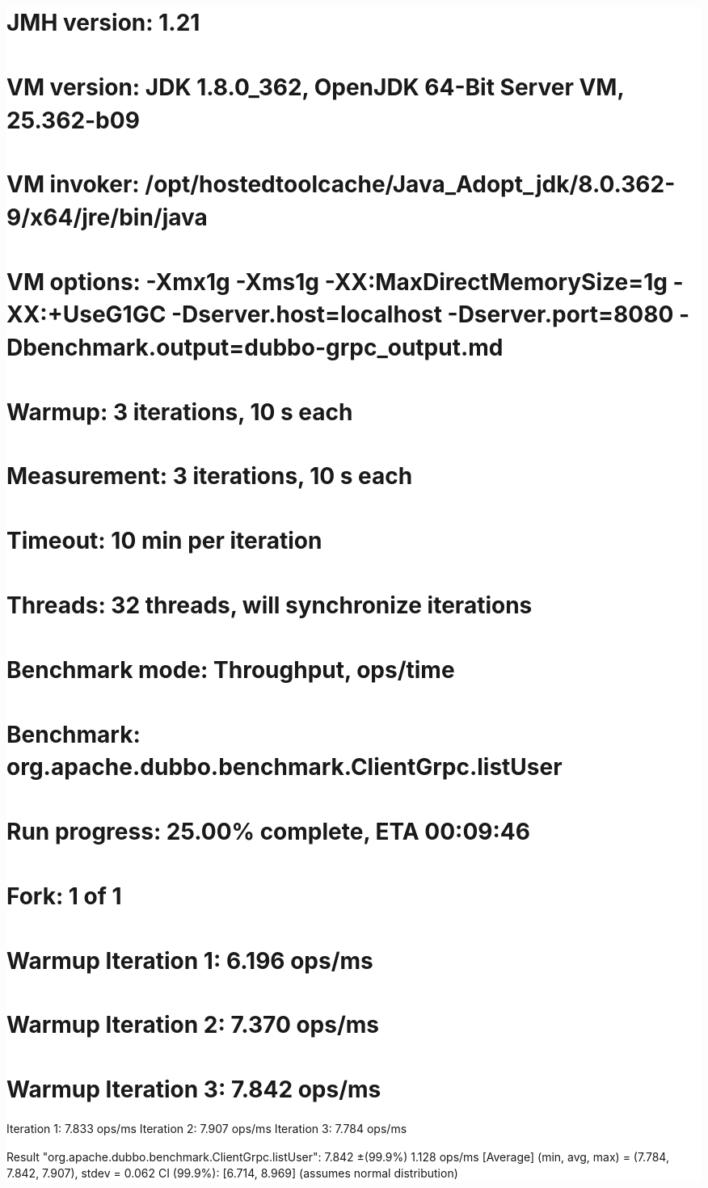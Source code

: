 
# JMH version: 1.21
# VM version: JDK 1.8.0_362, OpenJDK 64-Bit Server VM, 25.362-b09
# VM invoker: /opt/hostedtoolcache/Java_Adopt_jdk/8.0.362-9/x64/jre/bin/java
# VM options: -Xmx1g -Xms1g -XX:MaxDirectMemorySize=1g -XX:+UseG1GC -Dserver.host=localhost -Dserver.port=8080 -Dbenchmark.output=dubbo-grpc_output.md
# Warmup: 3 iterations, 10 s each
# Measurement: 3 iterations, 10 s each
# Timeout: 10 min per iteration
# Threads: 32 threads, will synchronize iterations
# Benchmark mode: Throughput, ops/time
# Benchmark: org.apache.dubbo.benchmark.ClientGrpc.listUser

# Run progress: 25.00% complete, ETA 00:09:46
# Fork: 1 of 1
# Warmup Iteration   1: 6.196 ops/ms
# Warmup Iteration   2: 7.370 ops/ms
# Warmup Iteration   3: 7.842 ops/ms
Iteration   1: 7.833 ops/ms
Iteration   2: 7.907 ops/ms
Iteration   3: 7.784 ops/ms


Result "org.apache.dubbo.benchmark.ClientGrpc.listUser":
  7.842 ±(99.9%) 1.128 ops/ms [Average]
  (min, avg, max) = (7.784, 7.842, 7.907), stdev = 0.062
  CI (99.9%): [6.714, 8.969] (assumes normal distribution)
